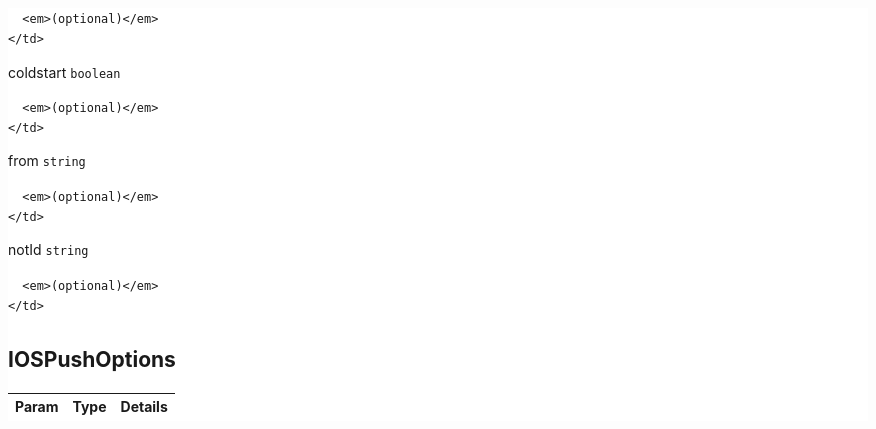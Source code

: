       <em>(optional)</em>
    </td>
  </tr>
  
  <tr>
    <td>
      coldstart
    </td>
    <td>
      <code>boolean</code>
    </td>
    <td>
      
      <em>(optional)</em>
    </td>
  </tr>
  
  <tr>
    <td>
      from
    </td>
    <td>
      <code>string</code>
    </td>
    <td>
      
      <em>(optional)</em>
    </td>
  </tr>
  
  <tr>
    <td>
      notId
    </td>
    <td>
      <code>string</code>
    </td>
    <td>
      
      <em>(optional)</em>
    </td>
  </tr>
  
  </tbody>
</table>


<h2><a class="anchor" name="IOSPushOptions" href="#IOSPushOptions"></a>IOSPushOptions</h2>

<table class="table param-table" style="margin:0;">
  <thead>
  <tr>
    <th>Param</th>
    <th>Type</th>
    <th>Details</th>
  </tr>
  </thead>
  <tbody>
  